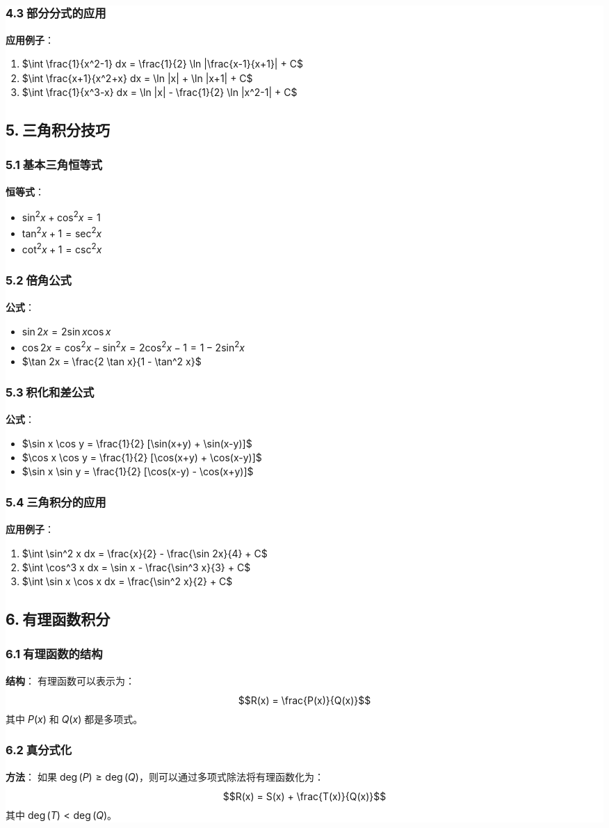 ### 4.3 部分分式的应用

**应用例子**：
1. $\int \frac{1}{x^2-1} dx = \frac{1}{2} \ln |\frac{x-1}{x+1}| + C$
2. $\int \frac{x+1}{x^2+x} dx = \ln |x| + \ln |x+1| + C$
3. $\int \frac{1}{x^3-x} dx = \ln |x| - \frac{1}{2} \ln |x^2-1| + C$

## 5. 三角积分技巧

### 5.1 基本三角恒等式

**恒等式**：
- $\sin^2 x + \cos^2 x = 1$
- $\tan^2 x + 1 = \sec^2 x$
- $\cot^2 x + 1 = \csc^2 x$

### 5.2 倍角公式

**公式**：
- $\sin 2x = 2 \sin x \cos x$
- $\cos 2x = \cos^2 x - \sin^2 x = 2 \cos^2 x - 1 = 1 - 2 \sin^2 x$
- $\tan 2x = \frac{2 \tan x}{1 - \tan^2 x}$

### 5.3 积化和差公式

**公式**：
- $\sin x \cos y = \frac{1}{2} [\sin(x+y) + \sin(x-y)]$
- $\cos x \cos y = \frac{1}{2} [\cos(x+y) + \cos(x-y)]$
- $\sin x \sin y = \frac{1}{2} [\cos(x-y) - \cos(x+y)]$

### 5.4 三角积分的应用

**应用例子**：
1. $\int \sin^2 x dx = \frac{x}{2} - \frac{\sin 2x}{4} + C$
2. $\int \cos^3 x dx = \sin x - \frac{\sin^3 x}{3} + C$
3. $\int \sin x \cos x dx = \frac{\sin^2 x}{2} + C$

## 6. 有理函数积分

### 6.1 有理函数的结构

**结构**：
有理函数可以表示为：
$$R(x) = \frac{P(x)}{Q(x)}$$
其中 $P(x)$ 和 $Q(x)$ 都是多项式。

### 6.2 真分式化

**方法**：
如果 $\deg(P) \geq \deg(Q)$，则可以通过多项式除法将有理函数化为：
$$R(x) = S(x) + \frac{T(x)}{Q(x)}$$
其中 $\deg(T) < \deg(Q)$。
